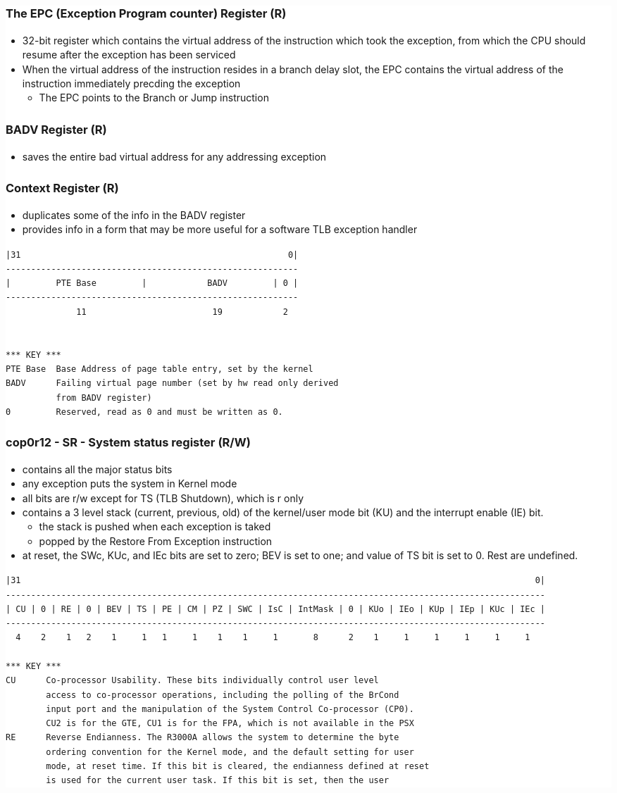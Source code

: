 ### The EPC (Exception Program counter) Register (R)

- 32-bit register which contains the virtual address of the instruction which took the exception, from which the CPU should resume after the exception has been serviced
- When the virtual address of the instruction resides in a branch delay slot, the EPC contains the virtual address of the instruction immediately precding the exception
    - The EPC points to the Branch or Jump instruction

### BADV Register (R)

- saves the entire bad virtual address for any addressing exception

### Context Register (R)

- duplicates some of the info in the BADV register
- provides info in a form that may be more useful for a software TLB exception handler

```
|31                                                     0|
----------------------------------------------------------
|         PTE Base         |            BADV         | 0 |
----------------------------------------------------------
              11                         19            2


*** KEY ***
PTE Base  Base Address of page table entry, set by the kernel
BADV      Failing virtual page number (set by hw read only derived
          from BADV register)
0         Reserved, read as 0 and must be written as 0.
```

### cop0r12 - SR - System status register (R/W)

- contains all the major status bits
- any exception puts the system in Kernel mode
- all bits are r/w except for TS (TLB Shutdown), which is r only
- contains a 3 level stack (current, previous, old) of the kernel/user mode bit (KU) and the interrupt enable (IE) bit.
    - the stack is pushed when each exception is taked
    - popped by the Restore From Exception instruction
- at reset, the SWc, KUc, and IEc bits are set to zero; BEV is set to one; and value of TS bit is set to 0. Rest are undefined.

```
|31                                                                                                      0|
-----------------------------------------------------------------------------------------------------------
| CU | 0 | RE | 0 | BEV | TS | PE | CM | PZ | SWC | IsC | IntMask | 0 | KUo | IEo | KUp | IEp | KUc | IEc |
-----------------------------------------------------------------------------------------------------------
  4    2    1   2    1     1   1     1    1    1     1       8      2    1     1     1     1     1     1

*** KEY ***
CU      Co-processor Usability. These bits individually control user level
        access to co-processor operations, including the polling of the BrCond
        input port and the manipulation of the System Control Co-processor (CP0).
        CU2 is for the GTE, CU1 is for the FPA, which is not available in the PSX
RE      Reverse Endianness. The R3000A allows the system to determine the byte
        ordering convention for the Kernel mode, and the default setting for user
        mode, at reset time. If this bit is cleared, the endianness defined at reset
        is used for the current user task. If this bit is set, then the user
```